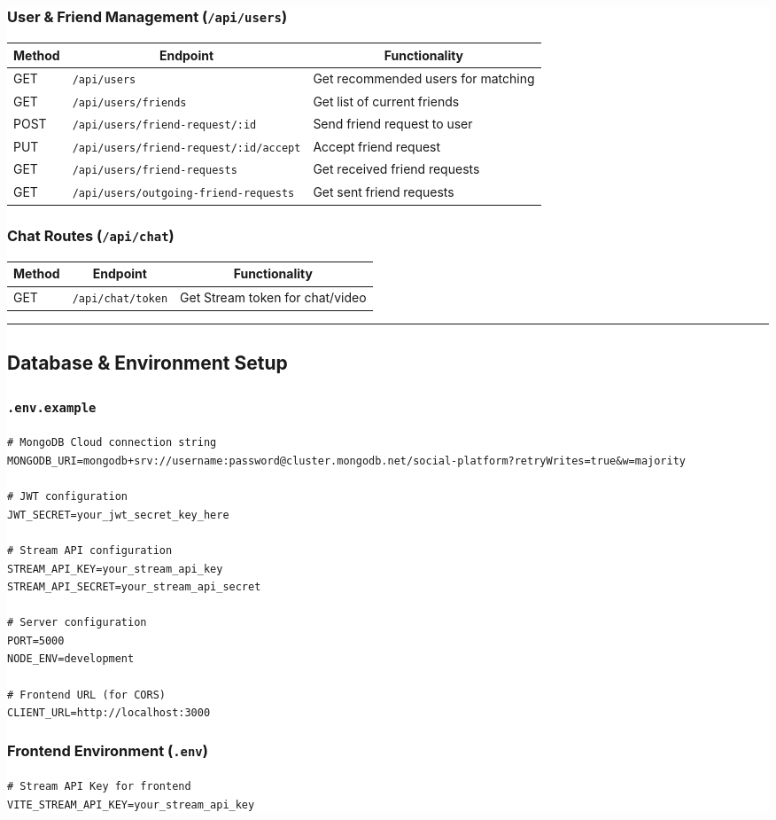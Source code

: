 ### User & Friend Management (`/api/users`)

| Method | Endpoint                              | Functionality                        |
|--------|---------------------------------------|--------------------------------------|
| GET    | `/api/users`                         | Get recommended users for matching   |
| GET    | `/api/users/friends`                 | Get list of current friends          |
| POST   | `/api/users/friend-request/:id`      | Send friend request to user          |
| PUT    | `/api/users/friend-request/:id/accept` | Accept friend request              |
| GET    | `/api/users/friend-requests`         | Get received friend requests         |
| GET    | `/api/users/outgoing-friend-requests`| Get sent friend requests            |

### Chat Routes (`/api/chat`)

| Method | Endpoint           | Functionality                        |
|--------|--------------------|--------------------------------------|
| GET    | `/api/chat/token`  | Get Stream token for chat/video     |

---

## Database & Environment Setup

### `.env.example`

```env
# MongoDB Cloud connection string
MONGODB_URI=mongodb+srv://username:password@cluster.mongodb.net/social-platform?retryWrites=true&w=majority

# JWT configuration
JWT_SECRET=your_jwt_secret_key_here

# Stream API configuration
STREAM_API_KEY=your_stream_api_key
STREAM_API_SECRET=your_stream_api_secret

# Server configuration
PORT=5000
NODE_ENV=development

# Frontend URL (for CORS)
CLIENT_URL=http://localhost:3000
```

### Frontend Environment (`.env`)

```env
# Stream API Key for frontend
VITE_STREAM_API_KEY=your_stream_api_key
```
